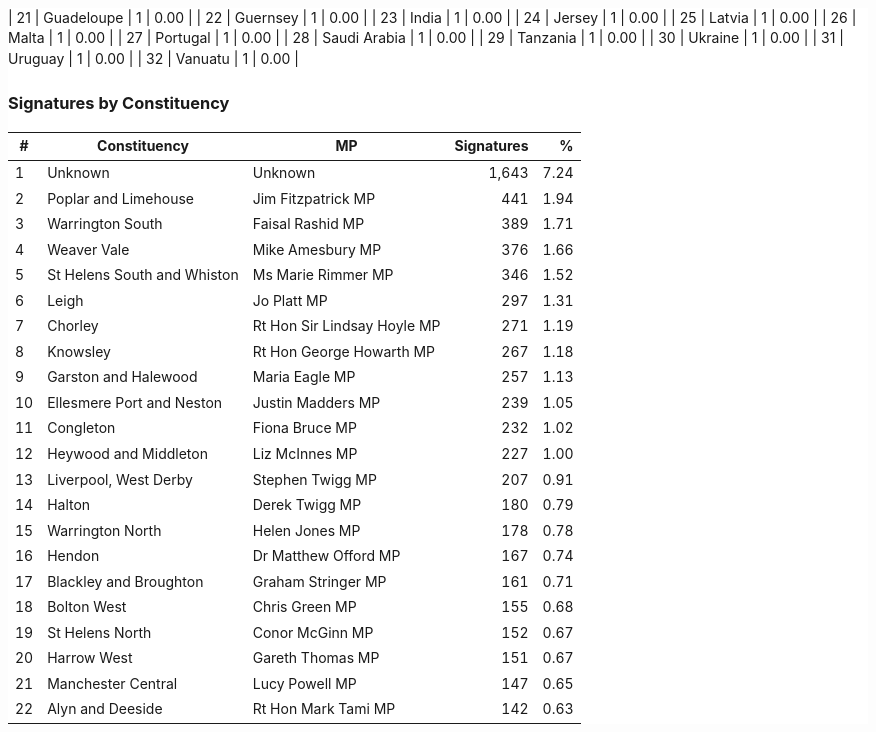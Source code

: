 | 21 | Guadeloupe | 1 | 0.00 |
| 22 | Guernsey | 1 | 0.00 |
| 23 | India | 1 | 0.00 |
| 24 | Jersey | 1 | 0.00 |
| 25 | Latvia | 1 | 0.00 |
| 26 | Malta | 1 | 0.00 |
| 27 | Portugal | 1 | 0.00 |
| 28 | Saudi Arabia | 1 | 0.00 |
| 29 | Tanzania | 1 | 0.00 |
| 30 | Ukraine | 1 | 0.00 |
| 31 | Uruguay | 1 | 0.00 |
| 32 | Vanuatu | 1 | 0.00 |
### Signatures by Constituency
| # | Constituency | MP | Signatures | % |
| - | - | - | -: | -: |
| 1 | Unknown | Unknown | 1,643 | 7.24 |
| 2 | Poplar and Limehouse | Jim Fitzpatrick MP | 441 | 1.94 |
| 3 | Warrington South | Faisal Rashid MP | 389 | 1.71 |
| 4 | Weaver Vale | Mike Amesbury MP | 376 | 1.66 |
| 5 | St Helens South and Whiston | Ms Marie Rimmer MP | 346 | 1.52 |
| 6 | Leigh | Jo Platt MP | 297 | 1.31 |
| 7 | Chorley | Rt Hon Sir Lindsay Hoyle MP | 271 | 1.19 |
| 8 | Knowsley | Rt Hon George Howarth MP | 267 | 1.18 |
| 9 | Garston and Halewood | Maria Eagle MP | 257 | 1.13 |
| 10 | Ellesmere Port and Neston | Justin Madders MP | 239 | 1.05 |
| 11 | Congleton | Fiona Bruce MP | 232 | 1.02 |
| 12 | Heywood and Middleton | Liz McInnes MP | 227 | 1.00 |
| 13 | Liverpool, West Derby | Stephen Twigg MP | 207 | 0.91 |
| 14 | Halton | Derek Twigg MP | 180 | 0.79 |
| 15 | Warrington North | Helen Jones MP | 178 | 0.78 |
| 16 | Hendon | Dr Matthew Offord MP | 167 | 0.74 |
| 17 | Blackley and Broughton | Graham Stringer MP | 161 | 0.71 |
| 18 | Bolton West | Chris Green MP | 155 | 0.68 |
| 19 | St Helens North | Conor McGinn MP | 152 | 0.67 |
| 20 | Harrow West | Gareth Thomas MP | 151 | 0.67 |
| 21 | Manchester Central | Lucy Powell MP | 147 | 0.65 |
| 22 | Alyn and Deeside | Rt Hon Mark Tami MP | 142 | 0.63 |